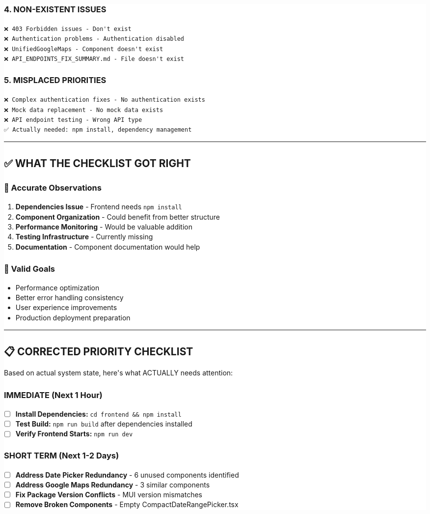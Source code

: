 ### 4. **NON-EXISTENT ISSUES**
```
❌ 403 Forbidden issues - Don't exist
❌ Authentication problems - Authentication disabled  
❌ UnifiedGoogleMaps - Component doesn't exist
❌ API_ENDPOINTS_FIX_SUMMARY.md - File doesn't exist
```

### 5. **MISPLACED PRIORITIES**
```
❌ Complex authentication fixes - No authentication exists
❌ Mock data replacement - No mock data exists  
❌ API endpoint testing - Wrong API type
✅ Actually needed: npm install, dependency management
```

---

## ✅ WHAT THE CHECKLIST GOT RIGHT

### 🎯 Accurate Observations
1. **Dependencies Issue** - Frontend needs `npm install`
2. **Component Organization** - Could benefit from better structure
3. **Performance Monitoring** - Would be valuable addition  
4. **Testing Infrastructure** - Currently missing
5. **Documentation** - Component documentation would help

### 🚀 Valid Goals
- Performance optimization
- Better error handling consistency  
- User experience improvements
- Production deployment preparation

---

## 📋 CORRECTED PRIORITY CHECKLIST

Based on actual system state, here's what ACTUALLY needs attention:

### **IMMEDIATE (Next 1 Hour)**
- [ ] **Install Dependencies:** `cd frontend && npm install`
- [ ] **Test Build:** `npm run build` after dependencies installed
- [ ] **Verify Frontend Starts:** `npm run dev`

### **SHORT TERM (Next 1-2 Days)**  
- [ ] **Address Date Picker Redundancy** - 6 unused components identified
- [ ] **Address Google Maps Redundancy** - 3 similar components  
- [ ] **Fix Package Version Conflicts** - MUI version mismatches
- [ ] **Remove Broken Components** - Empty CompactDateRangePicker.tsx
